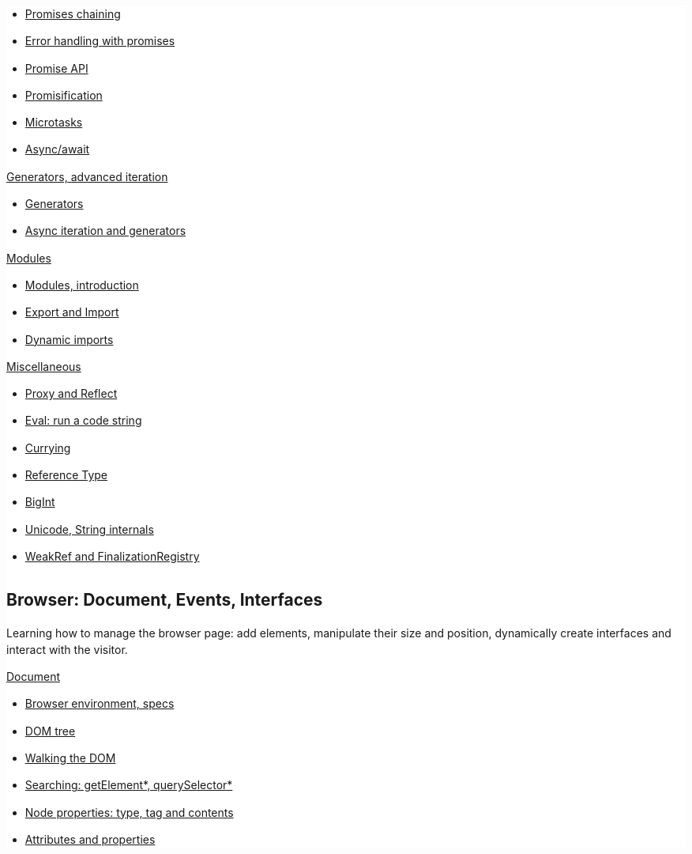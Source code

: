 - [Promises chaining](https://javascript.info/promise-chaining)

- [Error handling with promises](https://javascript.info/promise-error-handling)

- [Promise API](https://javascript.info/promise-api)

- [Promisification](https://javascript.info/promisify)

- [Microtasks](https://javascript.info/microtask-queue)

- [Async/await](https://javascript.info/async-await)


[Generators, advanced iteration](https://javascript.info/generators-iterators)

- [Generators](https://javascript.info/generators)

- [Async iteration and generators](https://javascript.info/async-iterators-generators)


[Modules](https://javascript.info/modules)

- [Modules, introduction](https://javascript.info/modules-intro)

- [Export and Import](https://javascript.info/import-export)

- [Dynamic imports](https://javascript.info/modules-dynamic-imports)


[Miscellaneous](https://javascript.info/js-misc)

- [Proxy and Reflect](https://javascript.info/proxy)

- [Eval: run a code string](https://javascript.info/eval)

- [Currying](https://javascript.info/currying-partials)

- [Reference Type](https://javascript.info/reference-type)

- [BigInt](https://javascript.info/bigint)

- [Unicode, String internals](https://javascript.info/unicode)

- [WeakRef and FinalizationRegistry](https://javascript.info/weakref-finalizationregistry)


## Browser: Document, Events, Interfaces

Learning how to manage the browser page: add elements, manipulate their size and position, dynamically create interfaces and interact with the visitor.

[Document](https://javascript.info/document)

- [Browser environment, specs](https://javascript.info/browser-environment)

- [DOM tree](https://javascript.info/dom-nodes)

- [Walking the DOM](https://javascript.info/dom-navigation)

- [Searching: getElement\*, querySelector\*](https://javascript.info/searching-elements-dom)

- [Node properties: type, tag and contents](https://javascript.info/basic-dom-node-properties)

- [Attributes and properties](https://javascript.info/dom-attributes-and-properties)
